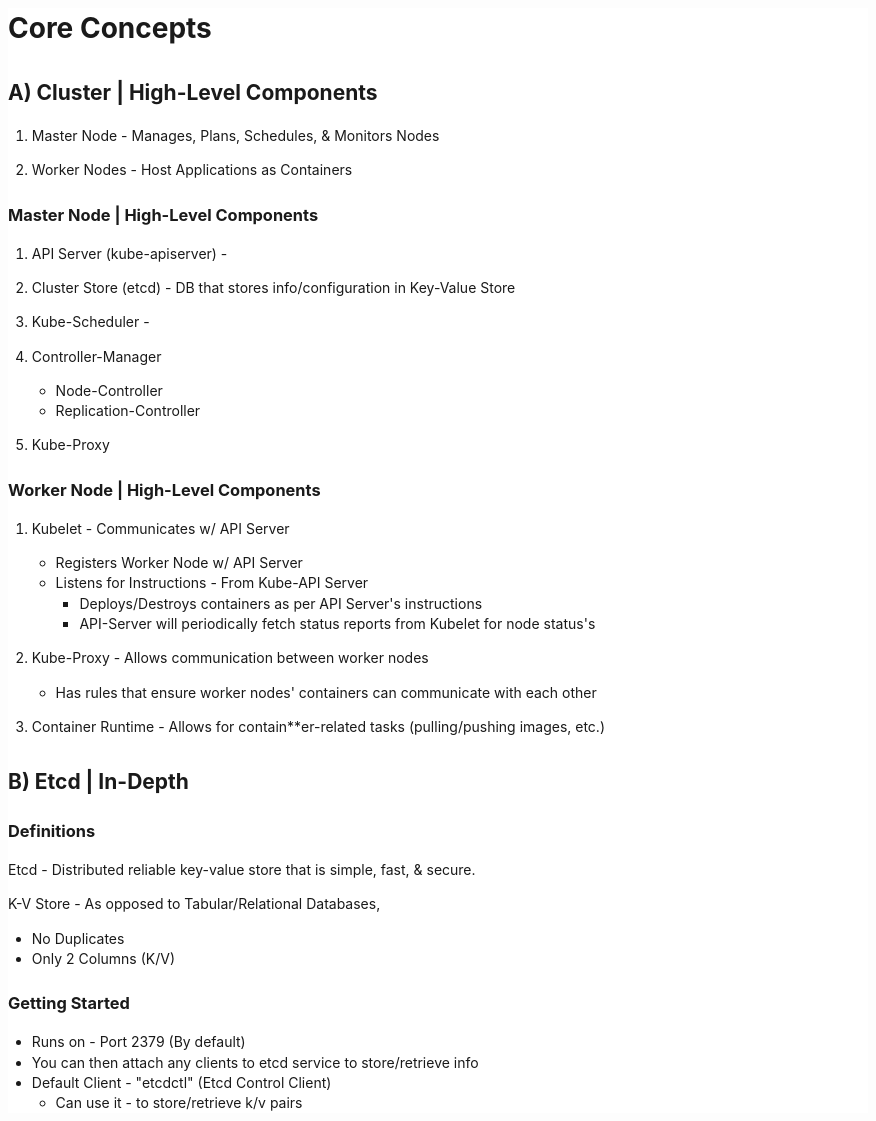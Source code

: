 # Core Concepts

## A) Cluster | High-Level Components

1) Master Node - Manages, Plans, Schedules, & Monitors Nodes

2) Worker Nodes - Host Applications as Containers

### Master Node | High-Level Components

1) API Server (kube-apiserver) -  

2) Cluster Store (etcd) - DB that stores info/configuration in Key-Value Store

3) Kube-Scheduler - 

4) Controller-Manager
    - Node-Controller
    - Replication-Controller


3) Kube-Proxy 


### Worker Node | High-Level Components

1) Kubelet - Communicates w/ API Server
    - Registers Worker Node w/ API Server
    - Listens for Instructions - From Kube-API Server 
        - Deploys/Destroys containers as per API Server's instructions
        - API-Server will periodically fetch status reports from Kubelet 
          for node status's

2) Kube-Proxy - Allows communication between worker nodes
    - Has rules that ensure worker nodes' containers can communicate with each other
    
3) Container Runtime - Allows for contain**er-related tasks (pulling/pushing images, etc.)
    

## B) Etcd | In-Depth

### Definitions

Etcd - Distributed reliable key-value store that is simple, fast, & secure. 

K-V Store - As opposed to Tabular/Relational Databases,
- No Duplicates
- Only 2 Columns (K/V)


### Getting Started
- Runs on - Port 2379 (By default)
- You can then attach any clients to etcd service to store/retrieve info
- Default Client - "etcdctl" (Etcd Control Client)
    - Can use it - to store/retrieve k/v pairs
    